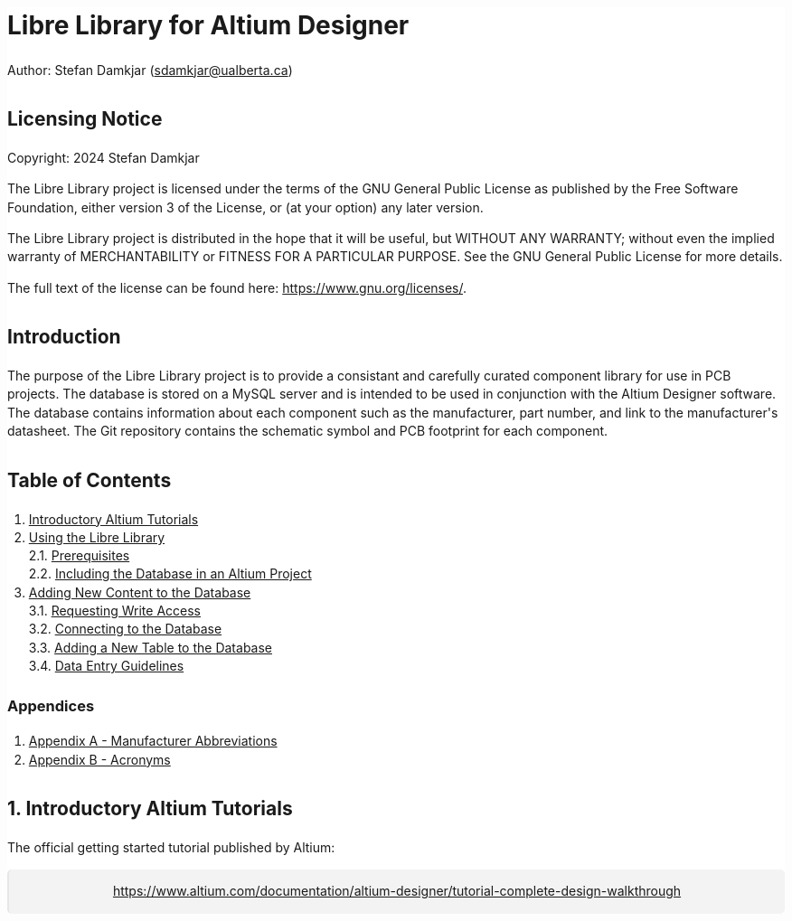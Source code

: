 <a name="headerTop"></a>
# Libre Library for Altium Designer

Author: Stefan Damkjar (sdamkjar@ualberta.ca)

## Licensing Notice
Copyright: 2024 Stefan Damkjar

The Libre Library project is licensed under the terms of the GNU General Public License as published by the Free Software Foundation, either version 3 of the License, or (at your option) any later version.

The Libre Library project is distributed in the hope that it will be useful, but WITHOUT ANY WARRANTY; without even the implied warranty of MERCHANTABILITY or FITNESS FOR A PARTICULAR PURPOSE. See the GNU General Public License for more details.

The full text of the license can be found here: <https://www.gnu.org/licenses/>.

## Introduction

The purpose of the Libre Library project is to provide a consistant and carefully curated component library for use in PCB projects. The database is stored on a MySQL server and is intended to be used in conjunction with the Altium Designer software. The database contains information about each component such as the manufacturer, part number, and link to the manufacturer's datasheet. The Git repository contains the schematic symbol and PCB footprint for each component.

## Table of Contents

1. [Introductory Altium Tutorials](#header01)
2. [Using the Libre Library](#header02)<br>
  2.1. [Prerequisites](#header02_01)<br>
	2.2. [Including the Database in an Altium Project](#header02_02)<br>
3. [Adding New Content to the Database](#header03)<br>
  3.1. [Requesting Write Access](#header03_01)<br>
  3.2. [Connecting to the Database](#header03_02)<br>
  3.3. [Adding a New Table to the Database](#header03_03)<br>
  3.4. [Data Entry Guidelines](#header03_04)<br>

### Appendices

1. [Appendix A - Manufacturer Abbreviations](#headerA)<br>
2. [Appendix B - Acronyms](#headerB)<br>

<a name="header01"></a>
## 1. Introductory Altium Tutorials

The official getting started tutorial published by Altium:

<blockquote style="background-color: rgba(27,31,35,.05);border-radius: 5px;font-size: 100%;margin: 0;padding: 1em 1em; text-align:center;" >	
    <a target="_blank" href="https://www.altium.com/documentation/altium-designer/tutorial-complete-design-walkthrough">https://www.altium.com/documentation/altium-designer/tutorial-complete-design-walkthrough</a>
</blockquote><p></p>
